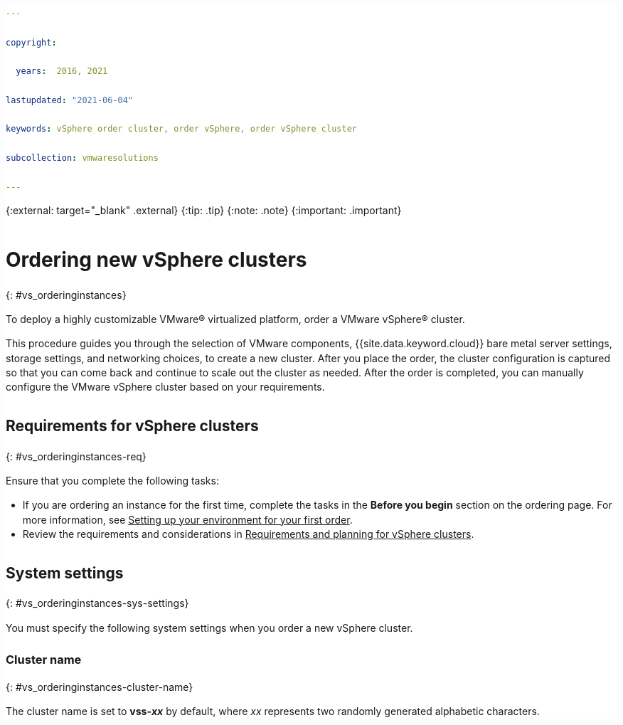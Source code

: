 ```yaml
---

copyright:

  years:  2016, 2021

lastupdated: "2021-06-04"

keywords: vSphere order cluster, order vSphere, order vSphere cluster

subcollection: vmwaresolutions

---
```


{:external: target="_blank" .external}
{:tip: .tip}
{:note: .note}
{:important: .important}

# Ordering new vSphere clusters
{: #vs_orderinginstances}

To deploy a highly customizable VMware® virtualized platform, order a VMware vSphere® cluster.

This procedure guides you through the selection of VMware components, {{site.data.keyword.cloud}} bare metal server settings, storage settings, and networking choices, to create a new cluster. After you place the order, the cluster configuration is captured so that you can come back and continue to scale out the cluster as needed. After the order is completed, you can manually configure the VMware vSphere cluster based on your requirements.

## Requirements for vSphere clusters
{: #vs_orderinginstances-req}

Ensure that you complete the following tasks:
* If you are ordering an instance for the first time, complete the tasks in the **Before you begin** section on the ordering page. For more information, see [Setting up your environment for your first order](/docs/vmwaresolutions?topic=vmwaresolutions-completing_checklist).
* Review the requirements and considerations in [Requirements and planning for vSphere clusters](/docs/vmwaresolutions?topic=vmwaresolutions-vs_planning).

## System settings
{: #vs_orderinginstances-sys-settings}

You must specify the following system settings when you order a new vSphere cluster.

### Cluster name
{: #vs_orderinginstances-cluster-name}

The cluster name is set to **vss-_xx_** by default, where _xx_ represents two randomly generated alphabetic characters.
